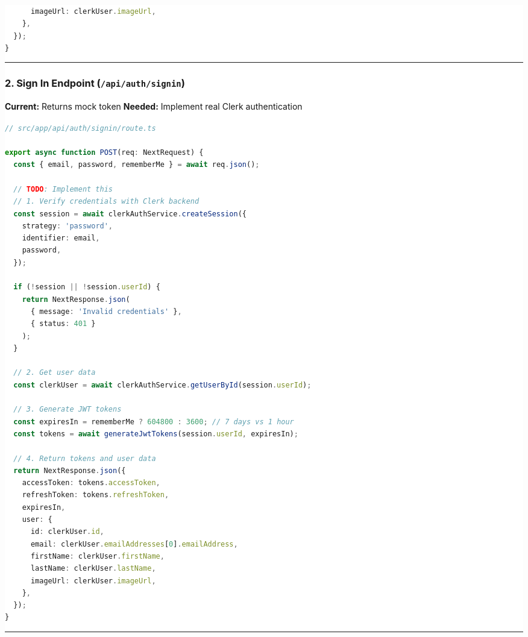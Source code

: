 ```typescript
      imageUrl: clerkUser.imageUrl,
    },
  });
}
```

---

### 2. Sign In Endpoint (`/api/auth/signin`)

**Current:** Returns mock token
**Needed:** Implement real Clerk authentication

```typescript
// src/app/api/auth/signin/route.ts

export async function POST(req: NextRequest) {
  const { email, password, rememberMe } = await req.json();

  // TODO: Implement this
  // 1. Verify credentials with Clerk backend
  const session = await clerkAuthService.createSession({
    strategy: 'password',
    identifier: email,
    password,
  });

  if (!session || !session.userId) {
    return NextResponse.json(
      { message: 'Invalid credentials' },
      { status: 401 }
    );
  }

  // 2. Get user data
  const clerkUser = await clerkAuthService.getUserById(session.userId);

  // 3. Generate JWT tokens
  const expiresIn = rememberMe ? 604800 : 3600; // 7 days vs 1 hour
  const tokens = await generateJwtTokens(session.userId, expiresIn);

  // 4. Return tokens and user data
  return NextResponse.json({
    accessToken: tokens.accessToken,
    refreshToken: tokens.refreshToken,
    expiresIn,
    user: {
      id: clerkUser.id,
      email: clerkUser.emailAddresses[0].emailAddress,
      firstName: clerkUser.firstName,
      lastName: clerkUser.lastName,
      imageUrl: clerkUser.imageUrl,
    },
  });
}
```

---